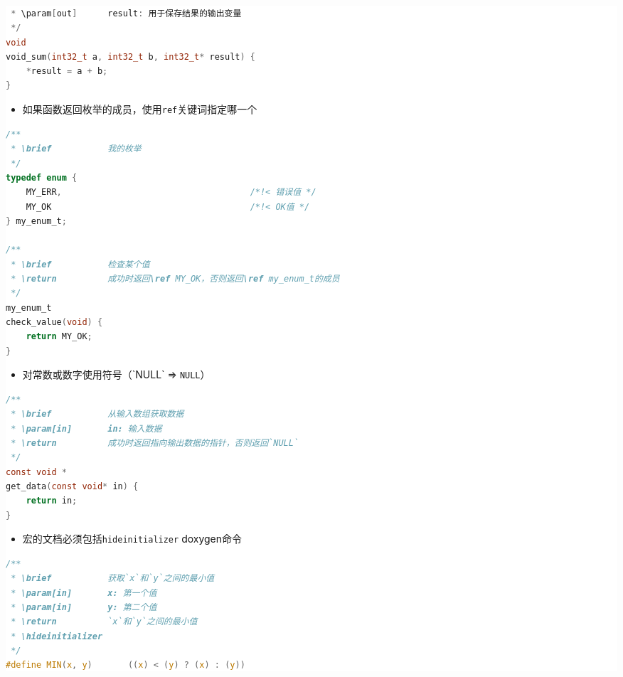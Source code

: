 ```c
 * \param[out]      result: 用于保存结果的输出变量
 */
void
void_sum(int32_t a, int32_t b, int32_t* result) {
    *result = a + b;
}
```

- 如果函数返回枚举的成员，使用`ref`关键词指定哪一个
```c
/**
 * \brief           我的枚举
 */
typedef enum {
    MY_ERR,                                     /*!< 错误值 */
    MY_OK                                       /*!< OK值 */
} my_enum_t;

/**
 * \brief           检查某个值
 * \return          成功时返回\ref MY_OK，否则返回\ref my_enum_t的成员
 */
my_enum_t
check_value(void) {
    return MY_OK;
}
```

- 对常数或数字使用符号（\`NULL\` => `NULL`）
```c
/**
 * \brief           从输入数组获取数据
 * \param[in]       in: 输入数据
 * \return          成功时返回指向输出数据的指针，否则返回`NULL`
 */
const void *
get_data(const void* in) {
    return in;
}
```

- 宏的文档必须包括`hideinitializer` doxygen命令
```c
/**
 * \brief           获取`x`和`y`之间的最小值
 * \param[in]       x: 第一个值
 * \param[in]       y: 第二个值
 * \return          `x`和`y`之间的最小值
 * \hideinitializer
 */
#define MIN(x, y)       ((x) < (y) ? (x) : (y))
```
